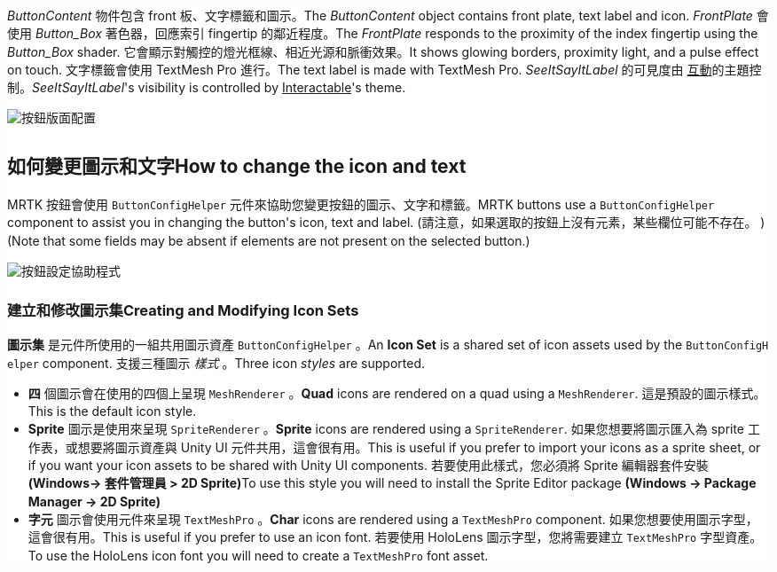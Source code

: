 <span data-ttu-id="6a839-209">*ButtonContent* 物件包含 front 板、文字標籤和圖示。</span><span class="sxs-lookup"><span data-stu-id="6a839-209">The *ButtonContent* object contains front plate, text label and icon.</span></span> <span data-ttu-id="6a839-210">*FrontPlate* 會使用 *Button_Box* 著色器，回應索引 fingertip 的鄰近程度。</span><span class="sxs-lookup"><span data-stu-id="6a839-210">The *FrontPlate* responds to the proximity of the index fingertip using the *Button_Box* shader.</span></span> <span data-ttu-id="6a839-211">它會顯示對觸控的燈光框線、相近光源和脈衝效果。</span><span class="sxs-lookup"><span data-stu-id="6a839-211">It shows glowing borders, proximity light, and a pulse effect on touch.</span></span> <span data-ttu-id="6a839-212">文字標籤會使用 TextMesh Pro 進行。</span><span class="sxs-lookup"><span data-stu-id="6a839-212">The text label is made with TextMesh Pro.</span></span> <span data-ttu-id="6a839-213">*SeeItSayItLabel* 的可見度由 [互動](Interactable.md)的主題控制。</span><span class="sxs-lookup"><span data-stu-id="6a839-213">*SeeItSayItLabel*'s visibility is controlled by [Interactable](Interactable.md)'s theme.</span></span>

![按鈕版面配置](../images/button/MRTK_Button_Layout.png)

## <a name="how-to-change-the-icon-and-text"></a><span data-ttu-id="6a839-215">如何變更圖示和文字</span><span class="sxs-lookup"><span data-stu-id="6a839-215">How to change the icon and text</span></span>

<span data-ttu-id="6a839-216">MRTK 按鈕會使用 `ButtonConfigHelper` 元件來協助您變更按鈕的圖示、文字和標籤。</span><span class="sxs-lookup"><span data-stu-id="6a839-216">MRTK buttons use a `ButtonConfigHelper` component to assist you in changing the button's icon, text and label.</span></span> <span data-ttu-id="6a839-217"> (請注意，如果選取的按鈕上沒有元素，某些欄位可能不存在。 ) </span><span class="sxs-lookup"><span data-stu-id="6a839-217">(Note that some fields may be absent if elements are not present on the selected button.)</span></span>

![按鈕設定協助程式](../images/button/MRTK_Button_Config_Helper.png)

### <a name="creating-and-modifying-icon-sets"></a><span data-ttu-id="6a839-219">建立和修改圖示集</span><span class="sxs-lookup"><span data-stu-id="6a839-219">Creating and Modifying Icon Sets</span></span>

<span data-ttu-id="6a839-220">**圖示集** 是元件所使用的一組共用圖示資產 `ButtonConfigHelper` 。</span><span class="sxs-lookup"><span data-stu-id="6a839-220">An **Icon Set** is a shared set of icon assets used by the `ButtonConfigHelper` component.</span></span> <span data-ttu-id="6a839-221">支援三種圖示 *樣式* 。</span><span class="sxs-lookup"><span data-stu-id="6a839-221">Three icon *styles* are supported.</span></span>

* <span data-ttu-id="6a839-222">**四** 個圖示會在使用的四個上呈現 `MeshRenderer` 。</span><span class="sxs-lookup"><span data-stu-id="6a839-222">**Quad** icons are rendered on a quad using a `MeshRenderer`.</span></span> <span data-ttu-id="6a839-223">這是預設的圖示樣式。</span><span class="sxs-lookup"><span data-stu-id="6a839-223">This is the default icon style.</span></span>
* <span data-ttu-id="6a839-224">**Sprite** 圖示是使用來呈現 `SpriteRenderer` 。</span><span class="sxs-lookup"><span data-stu-id="6a839-224">**Sprite** icons are rendered using a `SpriteRenderer`.</span></span> <span data-ttu-id="6a839-225">如果您想要將圖示匯入為 sprite 工作表，或想要將圖示資產與 Unity UI 元件共用，這會很有用。</span><span class="sxs-lookup"><span data-stu-id="6a839-225">This is useful if you prefer to import your icons as a sprite sheet, or if you want your icon assets to be shared with Unity UI components.</span></span> <span data-ttu-id="6a839-226">若要使用此樣式，您必須將 Sprite 編輯器套件安裝 **(Windows-> 套件管理員 > 2D Sprite)**</span><span class="sxs-lookup"><span data-stu-id="6a839-226">To use this style you will need to install the Sprite Editor package **(Windows -> Package Manager -> 2D Sprite)**</span></span>
* <span data-ttu-id="6a839-227">**字元** 圖示會使用元件來呈現 `TextMeshPro` 。</span><span class="sxs-lookup"><span data-stu-id="6a839-227">**Char** icons are rendered using a `TextMeshPro` component.</span></span> <span data-ttu-id="6a839-228">如果您想要使用圖示字型，這會很有用。</span><span class="sxs-lookup"><span data-stu-id="6a839-228">This is useful if you prefer to use an icon font.</span></span> <span data-ttu-id="6a839-229">若要使用 HoloLens 圖示字型，您將需要建立 `TextMeshPro` 字型資產。</span><span class="sxs-lookup"><span data-stu-id="6a839-229">To use the HoloLens icon font you will need to create a `TextMeshPro` font asset.</span></span>
